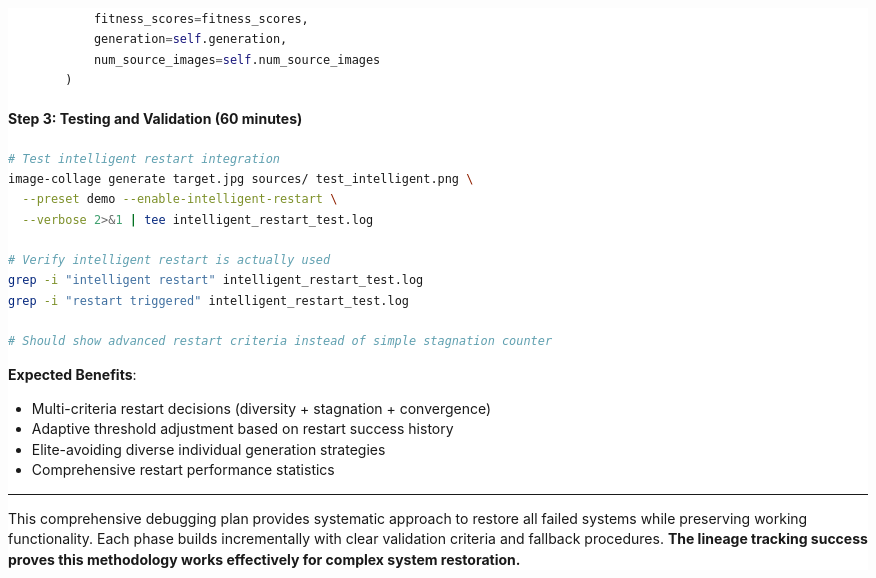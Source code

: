 ```python
            fitness_scores=fitness_scores,
            generation=self.generation,
            num_source_images=self.num_source_images
        )
```

#### **Step 3: Testing and Validation** (60 minutes)
```bash
# Test intelligent restart integration
image-collage generate target.jpg sources/ test_intelligent.png \
  --preset demo --enable-intelligent-restart \
  --verbose 2>&1 | tee intelligent_restart_test.log

# Verify intelligent restart is actually used
grep -i "intelligent restart" intelligent_restart_test.log
grep -i "restart triggered" intelligent_restart_test.log

# Should show advanced restart criteria instead of simple stagnation counter
```

**Expected Benefits**:
- Multi-criteria restart decisions (diversity + stagnation + convergence)
- Adaptive threshold adjustment based on restart success history
- Elite-avoiding diverse individual generation strategies
- Comprehensive restart performance statistics

---

This comprehensive debugging plan provides systematic approach to restore all failed systems while preserving working functionality. Each phase builds incrementally with clear validation criteria and fallback procedures. **The lineage tracking success proves this methodology works effectively for complex system restoration.**